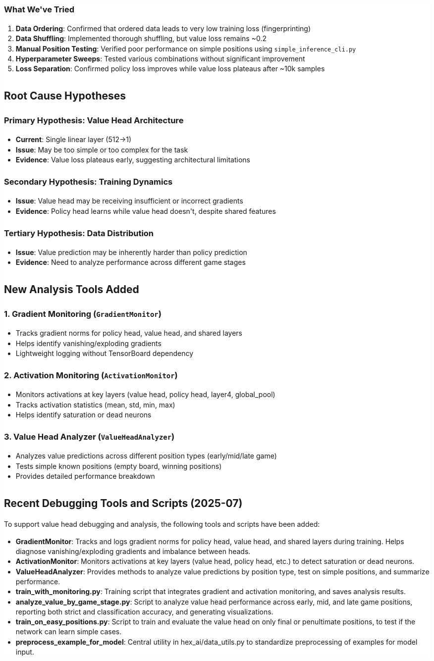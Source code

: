 ### What We've Tried
1. **Data Ordering**: Confirmed that ordered data leads to very low training loss (fingerprinting)
2. **Data Shuffling**: Implemented thorough shuffling, but value loss remains ~0.2
3. **Manual Position Testing**: Verified poor performance on simple positions using `simple_inference_cli.py`
4. **Hyperparameter Sweeps**: Tested various combinations without significant improvement
5. **Loss Separation**: Confirmed policy loss improves while value loss plateaus after ~10k samples

## Root Cause Hypotheses

### Primary Hypothesis: Value Head Architecture
- **Current**: Single linear layer (512→1)
- **Issue**: May be too simple or too complex for the task
- **Evidence**: Value loss plateaus early, suggesting architectural limitations

### Secondary Hypothesis: Training Dynamics
- **Issue**: Value head may be receiving insufficient or incorrect gradients
- **Evidence**: Policy head learns while value head doesn't, despite shared features

### Tertiary Hypothesis: Data Distribution
- **Issue**: Value prediction may be inherently harder than policy prediction
- **Evidence**: Need to analyze performance across different game stages

## New Analysis Tools Added

### 1. Gradient Monitoring (`GradientMonitor`)
- Tracks gradient norms for policy head, value head, and shared layers
- Helps identify vanishing/exploding gradients
- Lightweight logging without TensorBoard dependency

### 2. Activation Monitoring (`ActivationMonitor`)
- Monitors activations at key layers (value head, policy head, layer4, global_pool)
- Tracks activation statistics (mean, std, min, max)
- Helps identify saturation or dead neurons

### 3. Value Head Analyzer (`ValueHeadAnalyzer`)
- Analyzes value predictions across different position types (early/mid/late game)
- Tests simple known positions (empty board, winning positions)
- Provides detailed performance breakdown

## Recent Debugging Tools and Scripts (2025-07)

To support value head debugging and analysis, the following tools and scripts have been added:

- **GradientMonitor**: Tracks and logs gradient norms for policy head, value head, and shared layers during training. Helps diagnose vanishing/exploding gradients and imbalance between heads.
- **ActivationMonitor**: Monitors activations at key layers (value head, policy head, etc.) to detect saturation or dead neurons.
- **ValueHeadAnalyzer**: Provides methods to analyze value predictions by position type, test on simple positions, and summarize performance.
- **train_with_monitoring.py**: Training script that integrates gradient and activation monitoring, and saves analysis results.
- **analyze_value_by_game_stage.py**: Script to analyze value head performance across early, mid, and late game positions, reporting both strict and classification accuracy, and generating visualizations.
- **train_on_easy_positions.py**: Script to train and evaluate the value head on only final or penultimate positions, to test if the network can learn simple cases.
- **preprocess_example_for_model**: Central utility in hex_ai/data_utils.py to standardize preprocessing of examples for model input.
